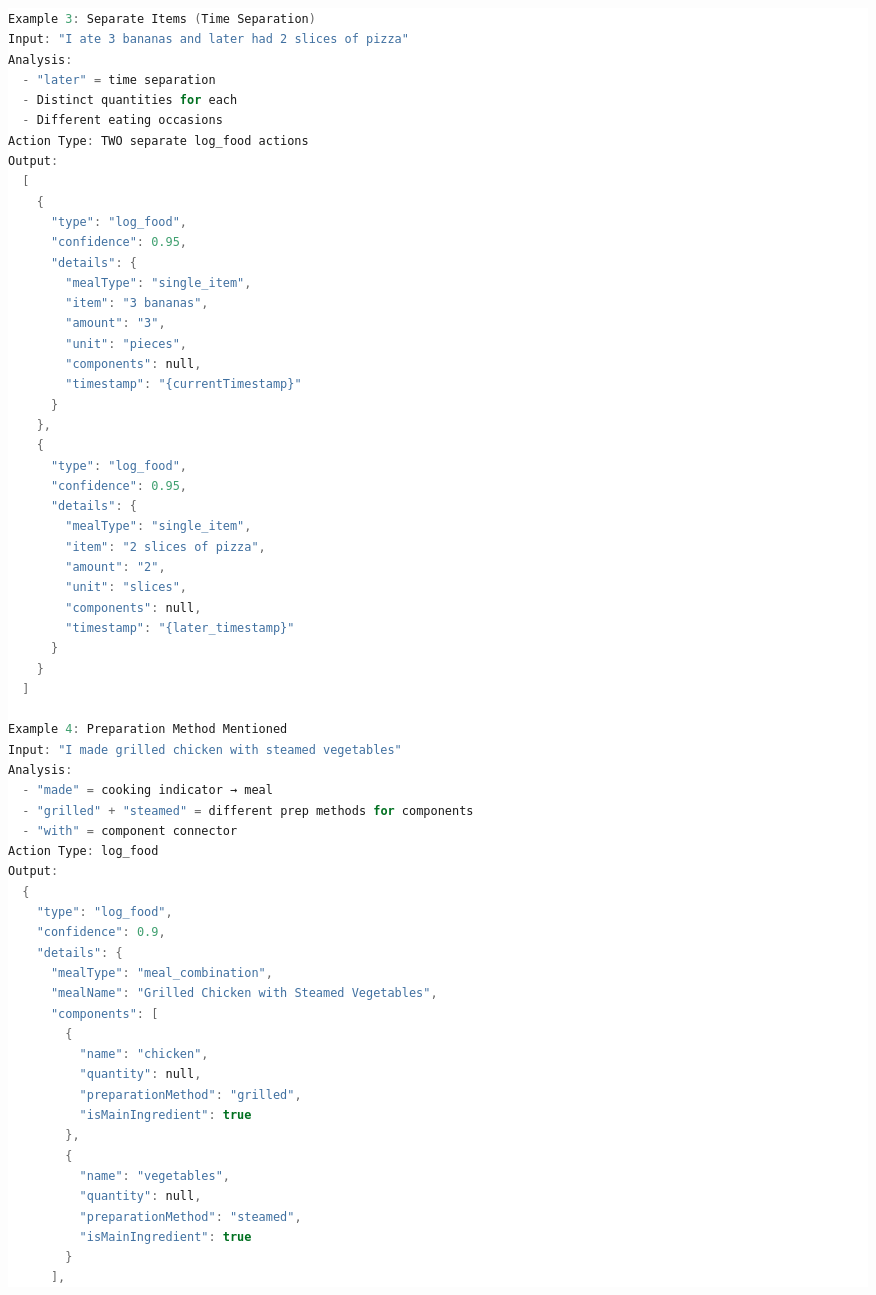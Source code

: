 ```swift
Example 3: Separate Items (Time Separation)
Input: "I ate 3 bananas and later had 2 slices of pizza"
Analysis:
  - "later" = time separation
  - Distinct quantities for each
  - Different eating occasions
Action Type: TWO separate log_food actions
Output:
  [
    {
      "type": "log_food",
      "confidence": 0.95,
      "details": {
        "mealType": "single_item",
        "item": "3 bananas",
        "amount": "3",
        "unit": "pieces",
        "components": null,
        "timestamp": "{currentTimestamp}"
      }
    },
    {
      "type": "log_food",
      "confidence": 0.95,
      "details": {
        "mealType": "single_item",
        "item": "2 slices of pizza",
        "amount": "2",
        "unit": "slices",
        "components": null,
        "timestamp": "{later_timestamp}"
      }
    }
  ]

Example 4: Preparation Method Mentioned
Input: "I made grilled chicken with steamed vegetables"
Analysis:
  - "made" = cooking indicator → meal
  - "grilled" + "steamed" = different prep methods for components
  - "with" = component connector
Action Type: log_food
Output:
  {
    "type": "log_food",
    "confidence": 0.9,
    "details": {
      "mealType": "meal_combination",
      "mealName": "Grilled Chicken with Steamed Vegetables",
      "components": [
        {
          "name": "chicken",
          "quantity": null,
          "preparationMethod": "grilled",
          "isMainIngredient": true
        },
        {
          "name": "vegetables",
          "quantity": null,
          "preparationMethod": "steamed",
          "isMainIngredient": true
        }
      ],
```